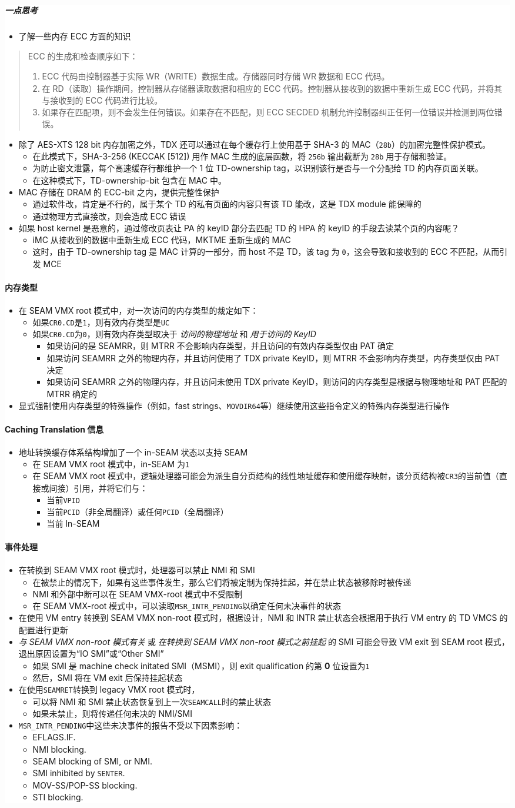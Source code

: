 ##### 一点思考
* 了解一些内存 ECC 方面的知识

> ECC 的生成和检查顺序如下：
> 1. ECC 代码由控制器基于实际 WR（WRITE）数据生成。存储器同时存储 WR 数据和 ECC 代码。
> 2. 在 RD（读取）操作期间，控制器从存储器读取数据和相应的 ECC 代码。控制器从接收到的数据中重新生成 ECC 代码，并将其与接收到的 ECC 代码进行比较。
> 3. 如果存在匹配项，则不会发生任何错误。如果存在不匹配，则 ECC SECDED 机制允许控制器纠正任何一位错误并检测到两位错误。

* 除了 AES-XTS 128 bit 内存加密之外，TDX 还可以通过在每个缓存行上使用基于 SHA-3 的 MAC（`28b`）的加密完整性保护模式。
  * 在此模式下，SHA-3-256 (KECCAK [512]) 用作 MAC 生成的底层函数，将 `256b` 输出截断为 `28b` 用于存储和验证。
  * 为防止密文泄露，每个高速缓存行都维护一个 1 位 TD-ownership tag，以识别该行是否与一个分配给 TD 的内存页面关联。
  * 在这种模式下，TD-ownership-bit 包含在 MAC 中。
* MAC 存储在 DRAM 的 ECC-bit 之内，提供完整性保护
  * 通过软件改，肯定是不行的，属于某个 TD 的私有页面的内容只有该 TD 能改，这是 TDX module 能保障的
  * 通过物理方式直接改，则会造成 ECC 错误
* 如果 host kernel 是恶意的，通过修改页表让 PA 的 keyID 部分去匹配 TD 的 HPA 的 keyID 的手段去读某个页的内容呢？
  * iMC 从接收到的数据中重新生成 ECC 代码，MKTME 重新生成的 MAC
  * 这时，由于 TD-ownership tag 是 MAC 计算的一部分，而 host 不是 TD，该 tag 为 `0`，这会导致和接收到的 ECC 不匹配，从而引发 MCE

#### 内存类型
* 在 SEAM VMX root 模式中，对一次访问的内存类型的裁定如下：
  * 如果`CR0.CD`是`1`，则有效内存类型是`UC`
  * 如果`CR0.CD`为`0`，则有效内存类型取决于 *访问的物理地址* 和 *用于访问的 KeyID*
    * 如果访问的是 SEAMRR，则 MTRR 不会影响内存类型，并且访问的有效内存类型仅由 PAT 确定
    * 如果访问 SEAMRR 之外的物理内存，并且访问使用了 TDX private KeyID，则 MTRR 不会影响内存类型，内存类型仅由 PAT 决定
    * 如果访问 SEAMRR 之外的物理内存，并且访问未使用 TDX private KeyID，则访问的内存类型是根据与物理地址和 PAT 匹配的 MTRR 确定的
* 显式强制使用内存类型的特殊操作（例如，fast strings、`MOVDIR64`等）继续使用这些指令定义的特殊内存类型进行操作

#### Caching Translation 信息
* 地址转换缓存体系结构增加了一个 in-SEAM 状态以支持 SEAM
  * 在 SEAM VMX root 模式中，in-SEAM 为`1`
  * 在 SEAM VMX root 模式中，逻辑处理器可能会为派生自分页结构的线性地址缓存和使用缓存映射，该分页结构被`CR3`的当前值（直接或间接）引用，并将它们与：
    * 当前`VPID`
    * 当前`PCID`（非全局翻译）或任何`PCID`（全局翻译）
    * 当前 In-SEAM

#### 事件处理
* 在转换到 SEAM VMX root 模式时，处理器可以禁止 NMI 和 SMI
  * 在被禁止的情况下，如果有这些事件发生，那么它们将被定制为保持挂起，并在禁止状态被移除时被传递
  * NMI 和外部中断可以在 SEAM VMX-root 模式中不受限制
  * 在 SEAM VMX-root 模式中，可以读取`MSR_INTR_PENDING`以确定任何未决事件的状态
* 在使用 VM entry 转换到 SEAM VMX non-root 模式时，根据设计，NMI 和 INTR 禁止状态会根据用于执行 VM entry 的 TD VMCS 的配置进行更新
* *与 SEAM VMX non-root 模式有关* 或 *在转换到 SEAM VMX non-root 模式之前挂起* 的 SMI 可能会导致 VM exit 到 SEAM root 模式，退出原因设置为“IO SMI”或“Other SMI”
  * 如果 SMI 是 machine check initated SMI（MSMI），则 exit qualification 的第 **0** 位设置为`1`
  * 然后，SMI 将在 VM exit 后保持挂起状态
* 在使用`SEAMRET`转换到 legacy VMX root 模式时，
  * 可以将 NMI 和 SMI 禁止状态恢复到上一次`SEAMCALL`时的禁止状态
  * 如果未禁止，则将传递任何未决的 NMI/SMI
* `MSR_INTR_PENDING`中这些未决事件的报告不受以下因素影响：
  * EFLAGS.IF.
  * NMI blocking.
  * SEAM blocking of SMI, or NMI.
  * SMI inhibited by `SENTER`.
  * MOV-SS/POP-SS blocking.
  * STI blocking.
